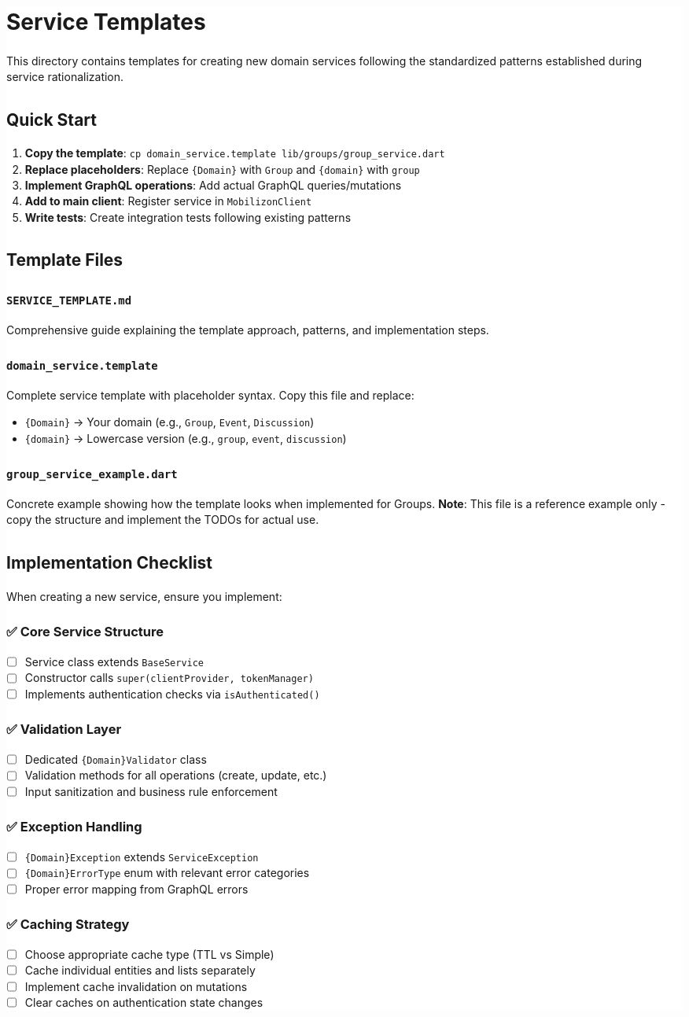 # Service Templates

This directory contains templates for creating new domain services following the standardized patterns established during service rationalization.

## Quick Start

1. **Copy the template**: `cp domain_service.template lib/groups/group_service.dart`
2. **Replace placeholders**: Replace `{Domain}` with `Group` and `{domain}` with `group`
3. **Implement GraphQL operations**: Add actual GraphQL queries/mutations
4. **Add to main client**: Register service in `MobilizonClient`
5. **Write tests**: Create integration tests following existing patterns

## Template Files

### `SERVICE_TEMPLATE.md`
Comprehensive guide explaining the template approach, patterns, and implementation steps.

### `domain_service.template`
Complete service template with placeholder syntax. Copy this file and replace:
- `{Domain}` → Your domain (e.g., `Group`, `Event`, `Discussion`)
- `{domain}` → Lowercase version (e.g., `group`, `event`, `discussion`)

### `group_service_example.dart`
Concrete example showing how the template looks when implemented for Groups. **Note**: This file is a reference example only - copy the structure and implement the TODOs for actual use.

## Implementation Checklist

When creating a new service, ensure you implement:

### ✅ Core Service Structure
- [ ] Service class extends `BaseService`
- [ ] Constructor calls `super(clientProvider, tokenManager)`
- [ ] Implements authentication checks via `isAuthenticated()`

### ✅ Validation Layer
- [ ] Dedicated `{Domain}Validator` class
- [ ] Validation methods for all operations (create, update, etc.)
- [ ] Input sanitization and business rule enforcement

### ✅ Exception Handling
- [ ] `{Domain}Exception` extends `ServiceException`
- [ ] `{Domain}ErrorType` enum with relevant error categories
- [ ] Proper error mapping from GraphQL errors

### ✅ Caching Strategy
- [ ] Choose appropriate cache type (TTL vs Simple)
- [ ] Cache individual entities and lists separately
- [ ] Implement cache invalidation on mutations
- [ ] Clear caches on authentication state changes
